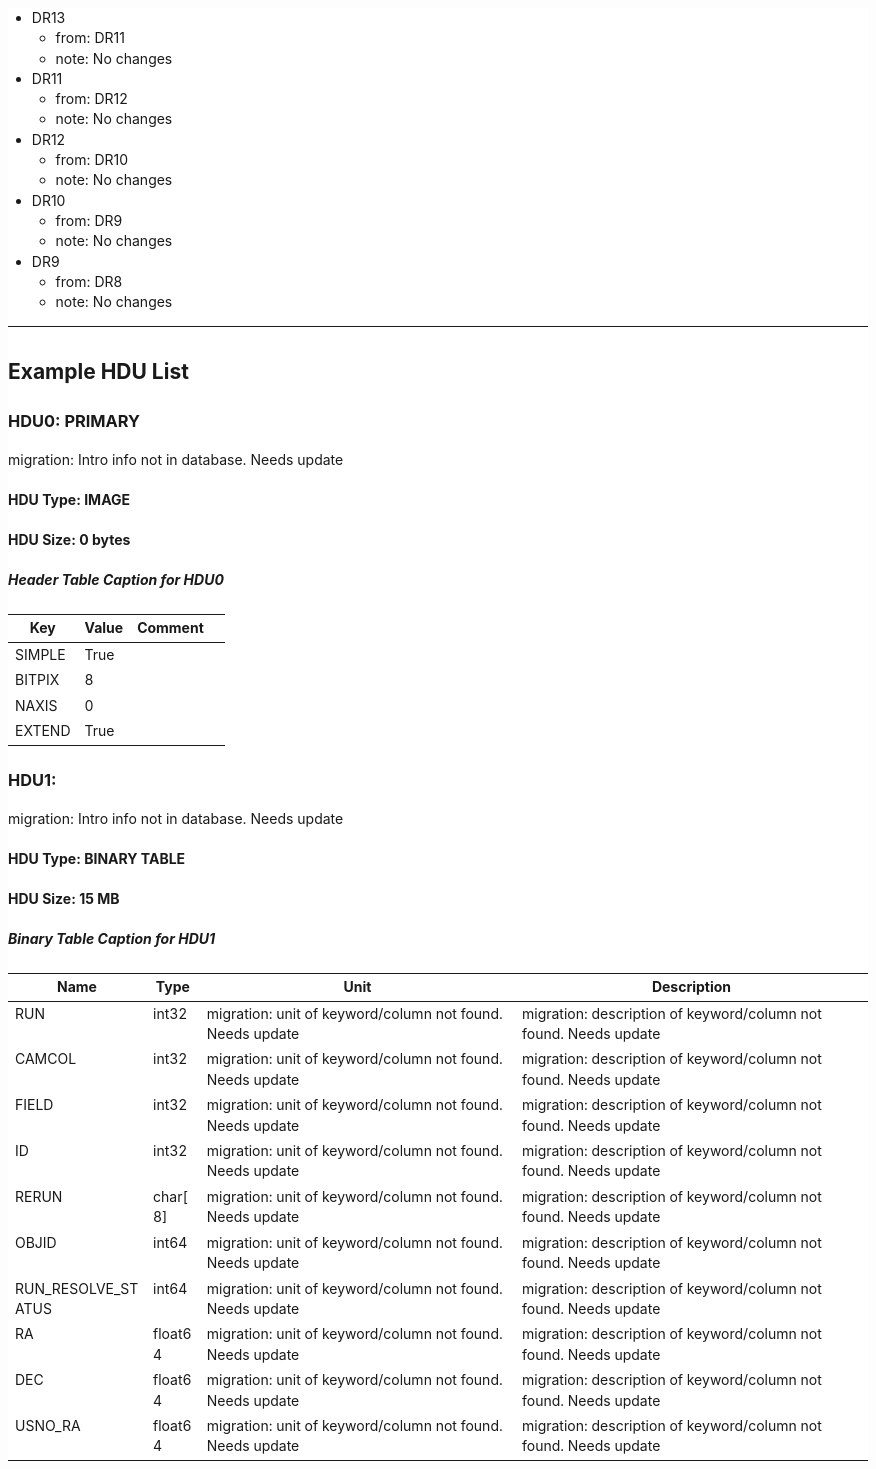  - DR13
   - from: DR11
   - note: No changes
 - DR11
   - from: DR12
   - note: No changes
 - DR12
   - from: DR10
   - note: No changes
 - DR10
   - from: DR9
   - note: No changes
 - DR9
   - from: DR8
   - note: No changes

---
## Example HDU List


### HDU0: PRIMARY
migration: Intro info not in database. Needs update

#### HDU Type: IMAGE
#### HDU Size:  0 bytes

##### Header Table Caption for HDU0
Key | Value | Comment | |
| --- | --- | --- | --- |
| SIMPLE | True |  |
| BITPIX | 8 |  |
| NAXIS | 0 |  |
| EXTEND | True |  |



### HDU1: 
migration: Intro info not in database. Needs update

#### HDU Type: BINARY TABLE
#### HDU Size:  15 MB

##### Binary Table Caption for HDU1
Name | Type | Unit | Description |
| --- | --- | --- | --- |
 | RUN | int32 | migration: unit of keyword/column not found. Needs update | migration: description of keyword/column not found. Needs update |
 | CAMCOL | int32 | migration: unit of keyword/column not found. Needs update | migration: description of keyword/column not found. Needs update |
 | FIELD | int32 | migration: unit of keyword/column not found. Needs update | migration: description of keyword/column not found. Needs update |
 | ID | int32 | migration: unit of keyword/column not found. Needs update | migration: description of keyword/column not found. Needs update |
 | RERUN | char[8] | migration: unit of keyword/column not found. Needs update | migration: description of keyword/column not found. Needs update |
 | OBJID | int64 | migration: unit of keyword/column not found. Needs update | migration: description of keyword/column not found. Needs update |
 | RUN_RESOLVE_STATUS | int64 | migration: unit of keyword/column not found. Needs update | migration: description of keyword/column not found. Needs update |
 | RA | float64 | migration: unit of keyword/column not found. Needs update | migration: description of keyword/column not found. Needs update |
 | DEC | float64 | migration: unit of keyword/column not found. Needs update | migration: description of keyword/column not found. Needs update |
 | USNO_RA | float64 | migration: unit of keyword/column not found. Needs update | migration: description of keyword/column not found. Needs update |